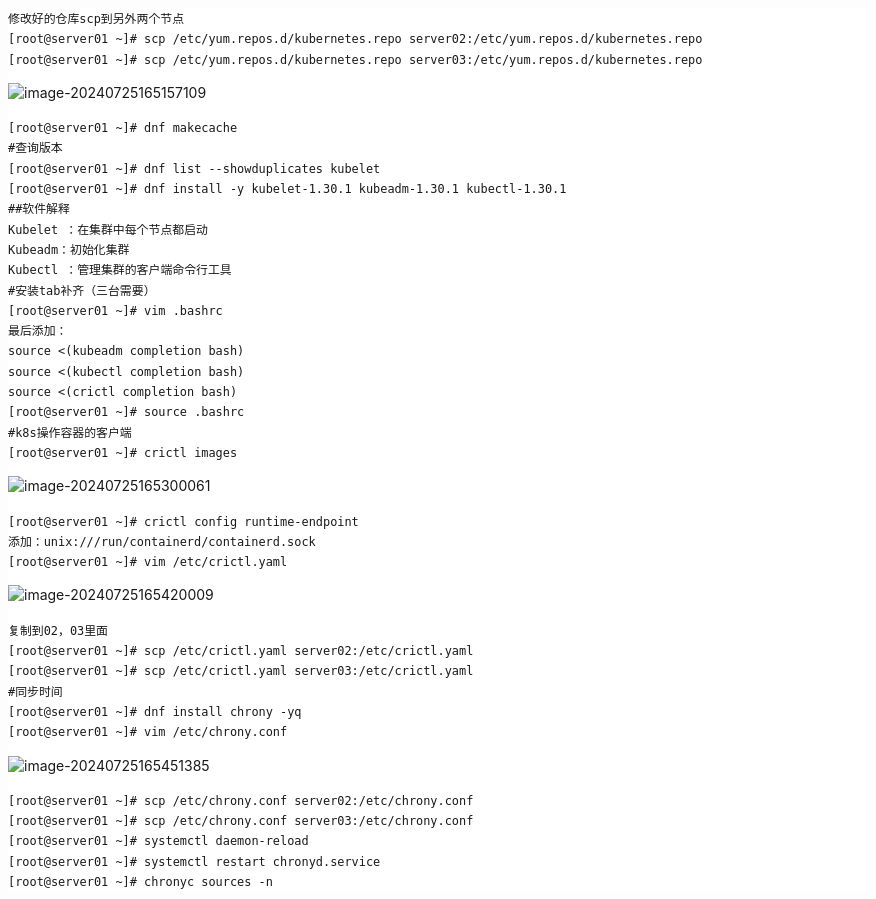~~~shell
修改好的仓库scp到另外两个节点
[root@server01 ~]# scp /etc/yum.repos.d/kubernetes.repo server02:/etc/yum.repos.d/kubernetes.repo
[root@server01 ~]# scp /etc/yum.repos.d/kubernetes.repo server03:/etc/yum.repos.d/kubernetes.repo
~~~

![image-20240725165157109](https://gitee.com/xiaojinliaqi/img/raw/master/202407251652201.png)

~~~shell
[root@server01 ~]# dnf makecache
#查询版本
[root@server01 ~]# dnf list --showduplicates kubelet
[root@server01 ~]# dnf install -y kubelet-1.30.1 kubeadm-1.30.1 kubectl-1.30.1
##软件解释
Kubelet ：在集群中每个节点都启动
Kubeadm：初始化集群
Kubectl ：管理集群的客户端命令行工具
#安装tab补齐（三台需要）
[root@server01 ~]# vim .bashrc
最后添加：
source <(kubeadm completion bash)
source <(kubectl completion bash)
source <(crictl completion bash)
[root@server01 ~]# source .bashrc
#k8s操作容器的客户端
[root@server01 ~]# crictl images
~~~

![image-20240725165300061](https://gitee.com/xiaojinliaqi/img/raw/master/202407251653090.png)

~~~shell
[root@server01 ~]# crictl config runtime-endpoint 
添加：unix:///run/containerd/containerd.sock
[root@server01 ~]# vim /etc/crictl.yaml 
~~~

![image-20240725165420009](https://gitee.com/xiaojinliaqi/img/raw/master/202407251654047.png)

~~~shell
复制到02，03里面
[root@server01 ~]# scp /etc/crictl.yaml server02:/etc/crictl.yaml
[root@server01 ~]# scp /etc/crictl.yaml server03:/etc/crictl.yaml
#同步时间
[root@server01 ~]# dnf install chrony -yq
[root@server01 ~]# vim /etc/chrony.conf
~~~

![image-20240725165451385](https://gitee.com/xiaojinliaqi/img/raw/master/202407251654415.png)

~~~shell
[root@server01 ~]# scp /etc/chrony.conf server02:/etc/chrony.conf
[root@server01 ~]# scp /etc/chrony.conf server03:/etc/chrony.conf
[root@server01 ~]# systemctl daemon-reload
[root@server01 ~]# systemctl restart chronyd.service 
[root@server01 ~]# chronyc sources -n
~~~
